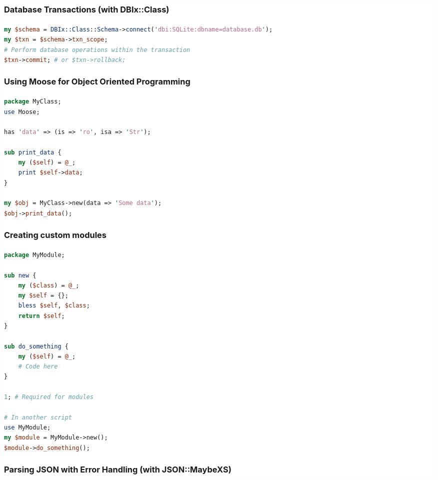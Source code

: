 ### Database Transactions (with DBIx::Class)

```perl
my $schema = DBIx::Class::Schema->connect('dbi:SQLite:dbname=database.db');
my $txn = $schema->txn_scope;
# Perform database operations within the transaction
$txn->commit; # or $txn->rollback;
```

### Using Moose for Object Oriented Programming

```perl
package MyClass;
use Moose;

has 'data' => (is => 'ro', isa => 'Str');

sub print_data {
    my ($self) = @_;
    print $self->data;
}

my $obj = MyClass->new(data => 'Some data');
$obj->print_data();
```

### Creating custom modules

```perl
package MyModule;

sub new {
    my ($class) = @_;
    my $self = {};
    bless $self, $class;
    return $self;
}

sub do_something {
    my ($self) = @_;
    # Code here
}

1; # Required for modules

# In another script
use MyModule;
my $module = MyModule->new();
$module->do_something();
```

### Parsing JSON with Error Handling (with JSON::MaybeXS)
